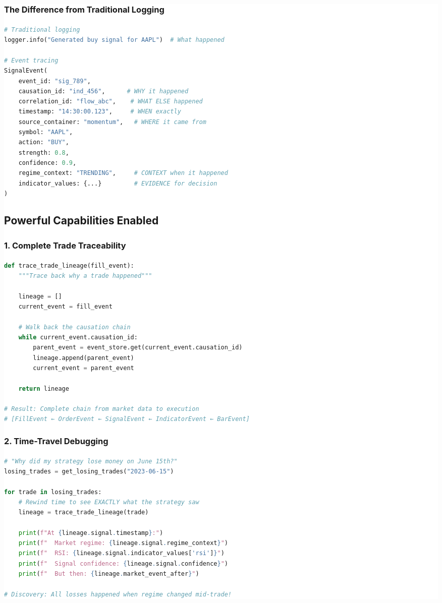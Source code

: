 ### The Difference from Traditional Logging

```python
# Traditional logging
logger.info("Generated buy signal for AAPL")  # What happened

# Event tracing
SignalEvent(
    event_id: "sig_789",
    causation_id: "ind_456",      # WHY it happened
    correlation_id: "flow_abc",    # WHAT ELSE happened
    timestamp: "14:30:00.123",     # WHEN exactly
    source_container: "momentum",   # WHERE it came from
    symbol: "AAPL",
    action: "BUY",
    strength: 0.8,
    confidence: 0.9,
    regime_context: "TRENDING",     # CONTEXT when it happened
    indicator_values: {...}         # EVIDENCE for decision
)
```

## Powerful Capabilities Enabled

### 1. Complete Trade Traceability

```python
def trace_trade_lineage(fill_event):
    """Trace back why a trade happened"""
    
    lineage = []
    current_event = fill_event
    
    # Walk back the causation chain
    while current_event.causation_id:
        parent_event = event_store.get(current_event.causation_id)
        lineage.append(parent_event)
        current_event = parent_event
    
    return lineage

# Result: Complete chain from market data to execution
# [FillEvent ← OrderEvent ← SignalEvent ← IndicatorEvent ← BarEvent]
```

### 2. Time-Travel Debugging

```python
# "Why did my strategy lose money on June 15th?"
losing_trades = get_losing_trades("2023-06-15")

for trade in losing_trades:
    # Rewind time to see EXACTLY what the strategy saw
    lineage = trace_trade_lineage(trade)
    
    print(f"At {lineage.signal.timestamp}:")
    print(f"  Market regime: {lineage.signal.regime_context}")
    print(f"  RSI: {lineage.signal.indicator_values['rsi']}")
    print(f"  Signal confidence: {lineage.signal.confidence}")
    print(f"  But then: {lineage.market_event_after}")
    
# Discovery: All losses happened when regime changed mid-trade!
```
